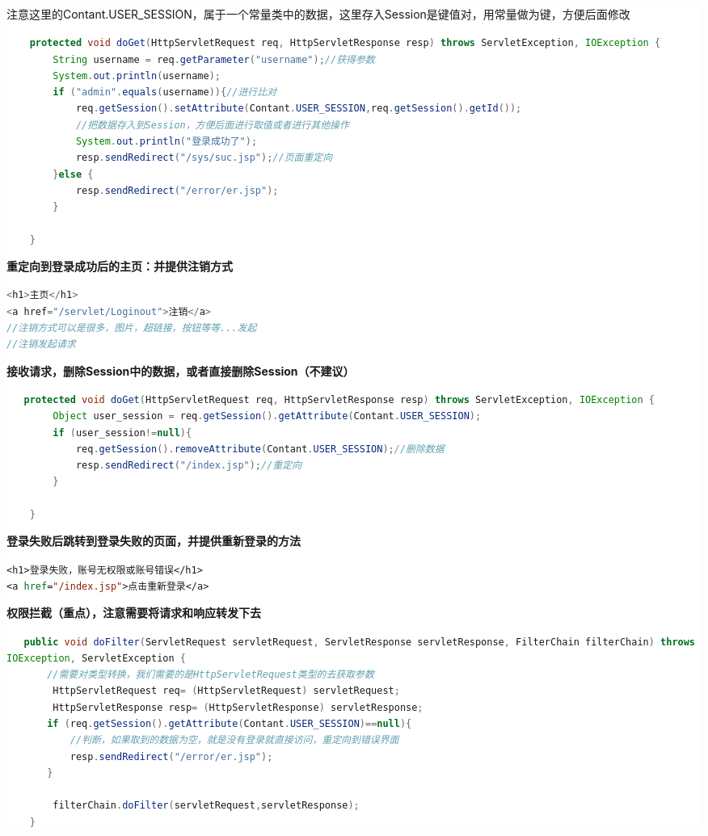 注意这里的Contant.USER_SESSION，属于一个常量类中的数据，这里存入Session是键值对，用常量做为键，方便后面修改

~~~java
    protected void doGet(HttpServletRequest req, HttpServletResponse resp) throws ServletException, IOException {
        String username = req.getParameter("username");//获得参数
        System.out.println(username);
        if ("admin".equals(username)){//进行比对
            req.getSession().setAttribute(Contant.USER_SESSION,req.getSession().getId());
            //把数据存入到Session，方便后面进行取值或者进行其他操作
            System.out.println("登录成功了");
            resp.sendRedirect("/sys/suc.jsp");//页面重定向
        }else {
            resp.sendRedirect("/error/er.jsp");
        }

    }
~~~

**重定向到登录成功后的主页：并提供注销方式**

```java
<h1>主页</h1>
<a href="/servlet/Loginout">注销</a> 
//注销方式可以是很多，图片，超链接，按钮等等...发起
//注销发起请求
```

**接收请求，删除Session中的数据，或者直接删除Session（不建议）**

~~~java
   protected void doGet(HttpServletRequest req, HttpServletResponse resp) throws ServletException, IOException {
        Object user_session = req.getSession().getAttribute(Contant.USER_SESSION);
        if (user_session!=null){
            req.getSession().removeAttribute(Contant.USER_SESSION);//删除数据
            resp.sendRedirect("/index.jsp");//重定向
        }

    }
~~~



**登录失败后跳转到登录失败的页面，并提供重新登录的方法**

~~~jsp
<h1>登录失败，账号无权限或账号错误</h1>
<a href="/index.jsp">点击重新登录</a>
~~~

**权限拦截（重点），注意需要将请求和响应转发下去**

~~~java
   public void doFilter(ServletRequest servletRequest, ServletResponse servletResponse, FilterChain filterChain) throws IOException, ServletException {
       //需要对类型转换，我们需要的是HttpServletRequest类型的去获取参数
        HttpServletRequest req= (HttpServletRequest) servletRequest;
        HttpServletResponse resp= (HttpServletResponse) servletResponse;
       if (req.getSession().getAttribute(Contant.USER_SESSION)==null){
           //判断，如果取到的数据为空，就是没有登录就直接访问，重定向到错误界面
           resp.sendRedirect("/error/er.jsp");
       }

        filterChain.doFilter(servletRequest,servletResponse);
    }
~~~
